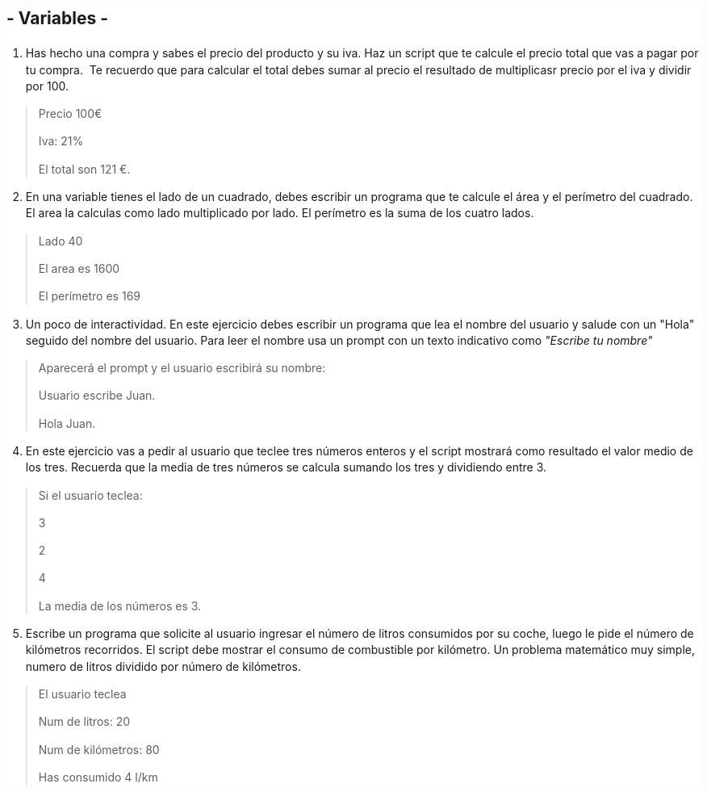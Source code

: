 ## - Variables -

1. Has hecho una compra y sabes el precio del producto y su iva. Haz un script que te calcule el precio total que vas a pagar por tu compra. 
	Te recuerdo que para calcular el total debes sumar al precio el resultado de multiplicasr precio por el iva y dividir por 100.

> Precio 100€
> 
> Iva: 21%
> 
> El total son 121 €.

2. En una variable tienes el lado de un cuadrado, debes escribir un programa que te calcule el área y el perímetro del cuadrado.
	El area la calculas como lado multiplicado por lado. El perímetro es la suma de los cuatro lados.
	
> Lado 40
> 
> El area es 1600 
> 
> El perímetro es 169

3. Un poco de interactividad. En este ejercicio debes escribir un programa que lea el nombre del usuario y salude con un "Hola" seguido del nombre del usuario.
	Para leer el nombre usa un prompt con un texto indicativo como _"Escribe tu nombre"_

> Aparecerá el prompt y el usuario escribirá su nombre:
> 
> Usuario escribe Juan. 
> 
> Hola Juan.

4. En este ejercicio vas a pedir al usuario que teclee tres números enteros y el script mostrará como resultado el valor medio de los tres.
	Recuerda que la media de tres números se calcula sumando los tres y dividiendo entre 3.
> Si el usuario teclea:
> 
> 3  
> 
> 2  
> 
> 4
> 
> La media de los números es 3.

5. Escribe un programa que solicite al usuario ingresar el número de litros consumidos por su coche, luego le pide el número de kilómetros recorridos. El script debe mostrar el consumo de combustible por kilómetro.
	Un problema matemático muy simple, numero de litros dividido por número de kilómetros.
	
>El usuario teclea
>
>Num de litros: 20
>
>Num de kilómetros: 80
>
>Has consumido 4 l/km
